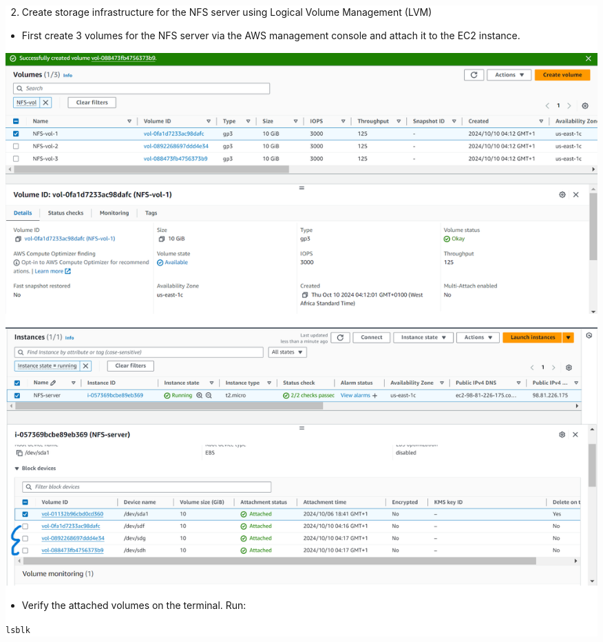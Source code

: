 2. Create storage infrastructure for the NFS server using Logical Volume Management (LVM)

- First create 3 volumes for the NFS server via the AWS management console and attach it to the EC2 instance.

![volumes created](https://github.com/laraadeboye/Steghub-Devops-Cloud-Engineer/blob/main/DEVOPS-TOOLING-SOLUTION/images/volumes%20created.png)

![3 volumes attached](https://github.com/laraadeboye/Steghub-Devops-Cloud-Engineer/blob/main/DEVOPS-TOOLING-SOLUTION/images/3%20attached%20volumes.png)

- Verify the attached volumes on the terminal. Run:

```sh
lsblk
```